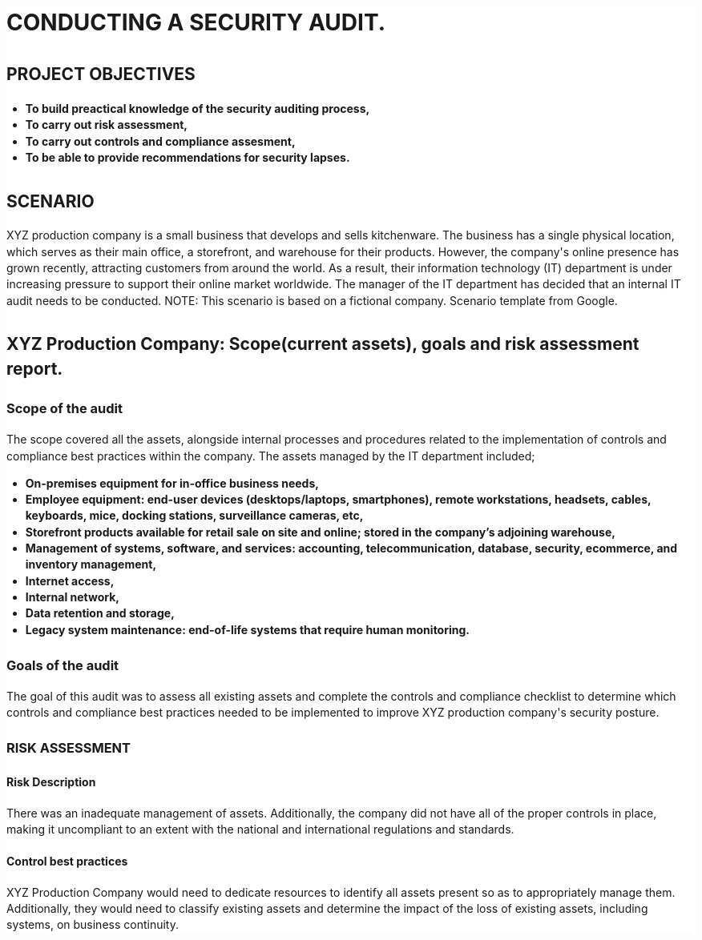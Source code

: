 <h1>CONDUCTING A SECURITY AUDIT.</h1>

<h2>PROJECT OBJECTIVES</h2>

- <b>To build preactical knowledge of the security auditing process,</b>
- <b>To carry out risk assessment,</b>
- <b>To carry out controls and compliance assesment,</b>
- <b>To be able to provide recommendations for security lapses.</b>

<h2>SCENARIO</h2>

XYZ production company is a small business that develops and sells kitchenware. The business has a single physical location, which serves as their main office, a storefront, and warehouse for their products. However, the company's online presence has grown recently, attracting customers from around the world. As a result, their information technology (IT) department is under increasing pressure to support their online market worldwide. The manager of the IT department has decided that an internal IT audit needs to be conducted. NOTE: This scenario is based on a fictional company. Scenario template from Google. 

<h2>XYZ Production Company: Scope(current assets), goals and risk assessment report.</h2>

<h3>Scope of the audit</h3>
The scope covered all the assets, alongside internal processes and procedures related to the implementation of controls and compliance best practices within the company. The assets managed by the IT department included;

- <b>On-premises equipment for in-office business needs,</b>
- <b>Employee equipment: end-user devices (desktops/laptops, smartphones), remote workstations, headsets, cables, keyboards, mice, docking stations, surveillance cameras, etc,</b>
- <b>Storefront products available for retail sale on site and online; stored in the company’s adjoining warehouse,</b>
- <b>Management of systems, software, and services: accounting, telecommunication, database, security, ecommerce, and inventory management,</b>
- <b>Internet access,</b>
- <b>Internal network,</b>
- <b>Data retention and storage,</b>
- <b>Legacy system maintenance: end-of-life systems that require human monitoring.</b>

<h3>Goals of the audit</h3>

The goal of this audit was to assess all existing assets and complete the controls and compliance checklist to determine which controls and compliance best practices needed to be implemented to improve XYZ production company's security posture.

<h3>RISK ASSESSMENT</h3>

<h4>Risk Description</h4>

There was an inadequate management of assets. Additionally, the company did not have all of the proper controls in place, making it uncompliant to an extent with the national and international regulations and standards.

<h4>Control best practices</h4>

XYZ Production Company would need to dedicate resources to identify all assets present so as to appropriately manage them. Additionally, they would need to classify existing assets and determine the impact of the loss of existing assets, including systems, on business continuity.
